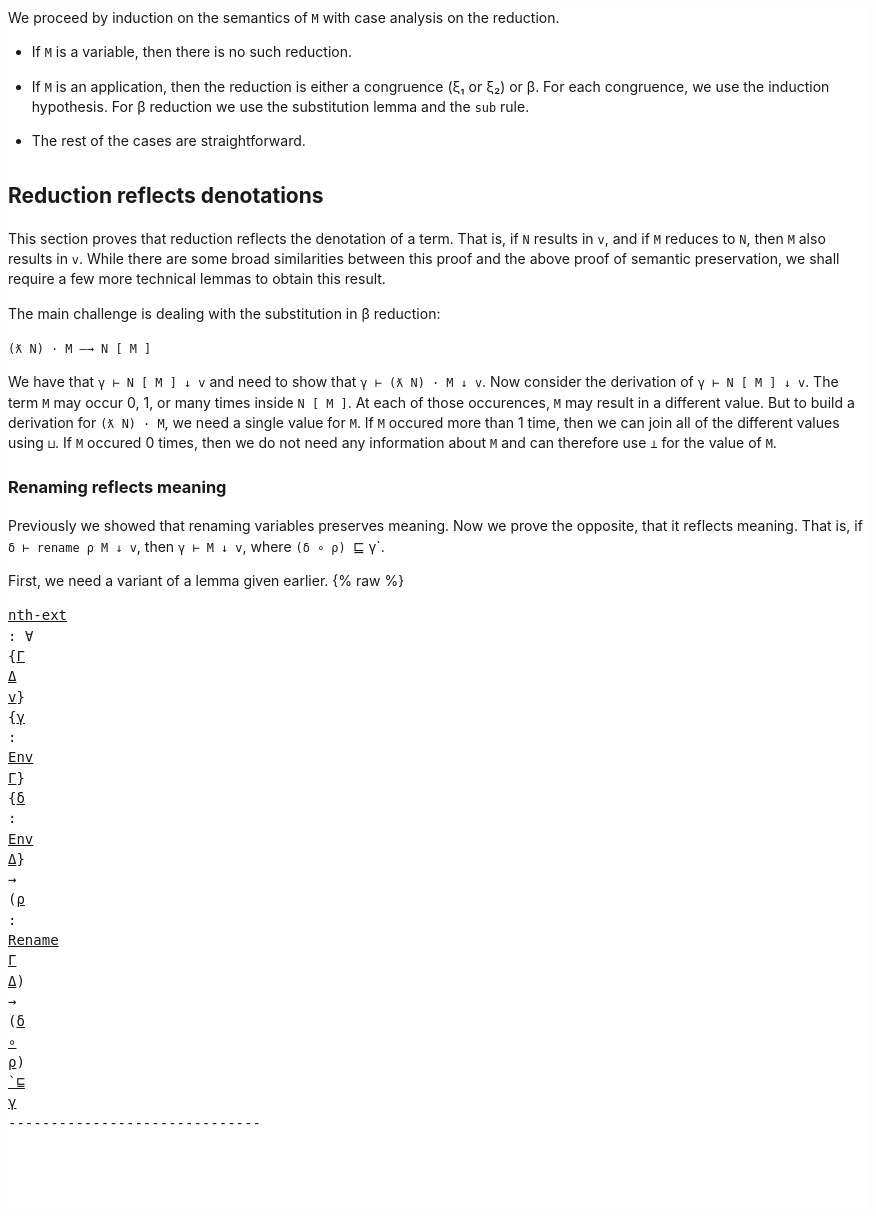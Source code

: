 We proceed by induction on the semantics of `M` with case analysis on
the reduction.

* If `M` is a variable, then there is no such reduction.

* If `M` is an application, then the reduction is either a congruence
  (ξ₁ or ξ₂) or β. For each congruence, we use the induction
  hypothesis. For β reduction we use the substitution lemma and the
  `sub` rule.

* The rest of the cases are straightforward.

## Reduction reflects denotations

This section proves that reduction reflects the denotation of a
term. That is, if `N` results in `v`, and if `M` reduces to `N`, then
`M` also results in `v`. While there are some broad similarities
between this proof and the above proof of semantic preservation, we
shall require a few more technical lemmas to obtain this result.

The main challenge is dealing with the substitution in β reduction:

    (ƛ N) · M —→ N [ M ]

We have that `γ ⊢ N [ M ] ↓ v` and need to show that
`γ ⊢ (ƛ N) · M ↓ v`. Now consider the derivation of `γ ⊢ N [ M ] ↓ v`.
The term `M` may occur 0, 1, or many times inside `N [ M ]`. At each of
those occurences, `M` may result in a different value. But to build a
derivation for `(ƛ N) · M`, we need a single value for `M`.  If `M`
occured more than 1 time, then we can join all of the different values
using `⊔`. If `M` occured 0 times, then we do not need any information
about `M` and can therefore use `⊥` for the value of `M`.


### Renaming reflects meaning

Previously we showed that renaming variables preserves meaning.  Now
we prove the opposite, that it reflects meaning. That is,
if `δ ⊢ rename ρ M ↓ v`, then `γ ⊢ M ↓ v`, where `(δ ∘ ρ) `⊑ γ`.

First, we need a variant of a lemma given earlier.
{% raw %}<pre class="Agda"><a id="nth-ext"></a><a id="8813" href="{% endraw %}{{ site.baseurl }}{% link out/plfa/Soundness.md %}{% raw %}#8813" class="Function">nth-ext</a> <a id="8821" class="Symbol">:</a> <a id="8823" class="Symbol">∀</a> <a id="8825" class="Symbol">{</a><a id="8826" href="plfa.Soundness.html#8826" class="Bound">Γ</a> <a id="8828" href="plfa.Soundness.html#8828" class="Bound">Δ</a> <a id="8830" href="plfa.Soundness.html#8830" class="Bound">v</a><a id="8831" class="Symbol">}</a> <a id="8833" class="Symbol">{</a><a id="8834" href="plfa.Soundness.html#8834" class="Bound">γ</a> <a id="8836" class="Symbol">:</a> <a id="8838" href="{% endraw %}{{ site.baseurl }}{% link out/plfa/Denotational.md %}{% raw %}#7096" class="Function">Env</a> <a id="8842" href="plfa.Soundness.html#8826" class="Bound">Γ</a><a id="8843" class="Symbol">}</a> <a id="8845" class="Symbol">{</a><a id="8846" href="plfa.Soundness.html#8846" class="Bound">δ</a> <a id="8848" class="Symbol">:</a> <a id="8850" href="plfa.Denotational.html#7096" class="Function">Env</a> <a id="8854" href="plfa.Soundness.html#8828" class="Bound">Δ</a><a id="8855" class="Symbol">}</a>
  <a id="8859" class="Symbol">→</a> <a id="8861" class="Symbol">(</a><a id="8862" href="{% endraw %}{{ site.baseurl }}{% link out/plfa/Soundness.md %}{% raw %}#8862" class="Bound">ρ</a> <a id="8864" class="Symbol">:</a> <a id="8866" href="{% endraw %}{{ site.baseurl }}{% link out/plfa/Substitution.md %}{% raw %}#2233" class="Function">Rename</a> <a id="8873" href="plfa.Soundness.html#8826" class="Bound">Γ</a> <a id="8875" href="plfa.Soundness.html#8828" class="Bound">Δ</a><a id="8876" class="Symbol">)</a>
  <a id="8880" class="Symbol">→</a> <a id="8882" class="Symbol">(</a><a id="8883" href="{% endraw %}{{ site.baseurl }}{% link out/plfa/Soundness.md %}{% raw %}#8846" class="Bound">δ</a> <a id="8885" href="https://agda.github.io/agda-stdlib/v1.1/Function.html#1099" class="Function Operator">∘</a> <a id="8887" href="plfa.Soundness.html#8862" class="Bound">ρ</a><a id="8888" class="Symbol">)</a> <a id="8890" href="{% endraw %}{{ site.baseurl }}{% link out/plfa/Denotational.md %}{% raw %}#8058" class="Function Operator">`⊑</a> <a id="8893" href="plfa.Soundness.html#8834" class="Bound">γ</a>
    <a id="8899" class="Comment">------------------------------</a>